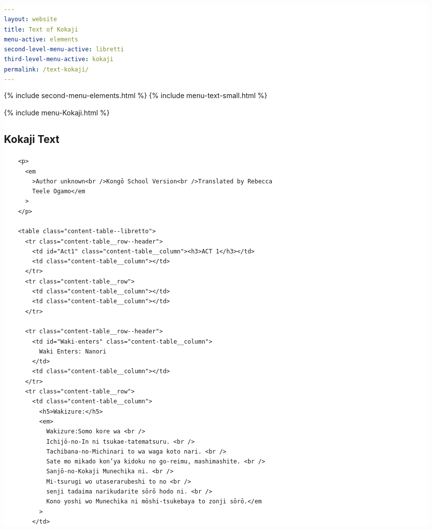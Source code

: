 ```yaml
---
layout: website
title: Text of Kokaji
menu-active: elements
second-level-menu-active: libretti
third-level-menu-active: kokaji
permalink: /text-kokaji/
---
```


{% include second-menu-elements.html %} {% include menu-text-small.html %}

<main class="page-content">
  <div class="wrapper sidebar-contents">
    <aside class="sidebar-contents__table">
      {% include menu-Kokaji.html %}
    </aside>
    <section class="sidebar-contents__section">
      <div class="text-container">
        <h2 id="Hashitomi">Kokaji Text</h2>

        <p>
          <em
            >Author unknown<br />Kongō School Version<br />Translated by Rebecca
            Teele Ogamo</em
          >
        </p>

        <table class="content-table--libretto">
          <tr class="content-table__row--header">
            <td id="Act1" class="content-table__column"><h3>ACT 1</h3></td>
            <td class="content-table__column"></td>
          </tr>
          <tr class="content-table__row">
            <td class="content-table__column"></td>
            <td class="content-table__column"></td>
          </tr>

          <tr class="content-table__row--header">
            <td id="Waki-enters" class="content-table__column">
              Waki Enters: Nanori
            </td>
            <td class="content-table__column"></td>
          </tr>
          <tr class="content-table__row">
            <td class="content-table__column">
              <h5>Wakizure:</h5>
              <em>
                Wakizure:Somo kore wa <br />
                Ichijō-no-In ni tsukae-tatematsuru. <br />
                Tachibana-no-Michinari to wa waga koto nari. <br />
                Sate mo mikado kon’ya kidoku no go-reimu, mashimashite. <br />
                Sanjō-no-Kokaji Munechika ni. <br />
                Mi-tsurugi wo utaserarubeshi to no <br />
                senji tadaima narikudarite sōrō hodo ni. <br />
                Kono yoshi wo Munechika ni mōshi-tsukebaya to zonji sōrō.</em
              >
            </td>
